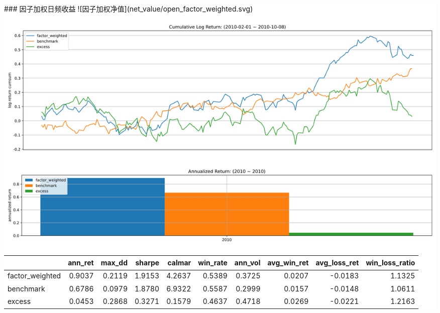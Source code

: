 <div style="page-break-after: always;"></div>
### 因子加权日频收益
![因子加权净值](net_value/open_factor_weighted.svg)

![因子加权累计对数收益率](net_value/open_factor_weighted_log_return.svg)

![因子加权超额年化收益](net_value/open_factor_weighted_ann_ret.svg)

|                 |   ann_ret |   max_dd |   sharpe |   calmar |   win_rate |   ann_vol |   avg_win_ret |   avg_loss_ret |   win_loss_ratio |
|:----------------|----------:|---------:|---------:|---------:|-----------:|----------:|--------------:|---------------:|-----------------:|
| factor_weighted |    0.9037 |   0.2119 |   1.9153 |   4.2637 |     0.5389 |    0.3725 |        0.0207 |        -0.0183 |           1.1325 |
| benchmark       |    0.6786 |   0.0979 |   1.8780 |   6.9322 |     0.5587 |    0.2999 |        0.0157 |        -0.0148 |           1.0611 |
| excess          |    0.0453 |   0.2868 |   0.3271 |   0.1579 |     0.4637 |    0.4718 |        0.0269 |        -0.0221 |           1.2163 |
